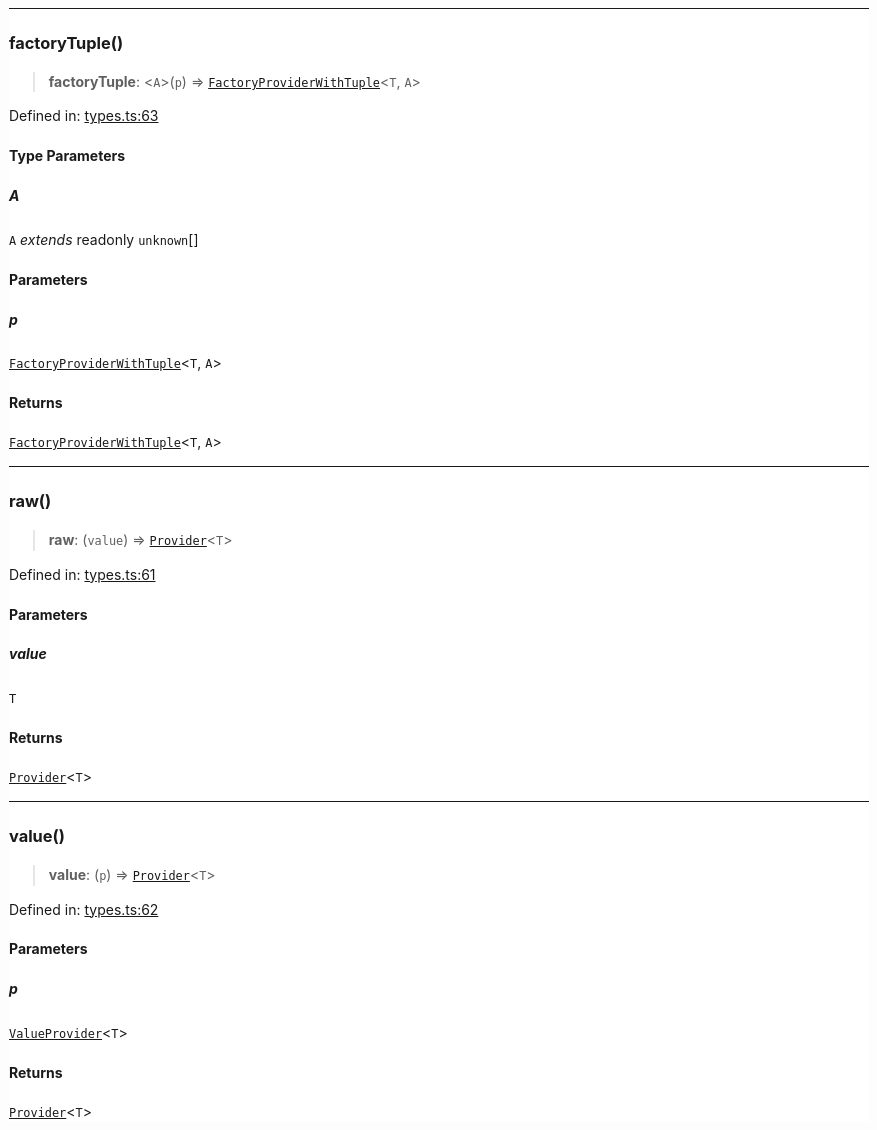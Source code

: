 ***

### factoryTuple()

> **factoryTuple**: \<`A`\>(`p`) => [`FactoryProviderWithTuple`](FactoryProviderWithTuple.md)\<`T`, `A`\>

Defined in: [types.ts:63](https://github.com/orkestrel/core/blob/4aab0d299da5f30a0c75f3eda95d1b02f821688d/src/types.ts#L63)

#### Type Parameters

##### A

`A` *extends* readonly `unknown`[]

#### Parameters

##### p

[`FactoryProviderWithTuple`](FactoryProviderWithTuple.md)\<`T`, `A`\>

#### Returns

[`FactoryProviderWithTuple`](FactoryProviderWithTuple.md)\<`T`, `A`\>

***

### raw()

> **raw**: (`value`) => [`Provider`](Provider.md)\<`T`\>

Defined in: [types.ts:61](https://github.com/orkestrel/core/blob/4aab0d299da5f30a0c75f3eda95d1b02f821688d/src/types.ts#L61)

#### Parameters

##### value

`T`

#### Returns

[`Provider`](Provider.md)\<`T`\>

***

### value()

> **value**: (`p`) => [`Provider`](Provider.md)\<`T`\>

Defined in: [types.ts:62](https://github.com/orkestrel/core/blob/4aab0d299da5f30a0c75f3eda95d1b02f821688d/src/types.ts#L62)

#### Parameters

##### p

[`ValueProvider`](../interfaces/ValueProvider.md)\<`T`\>

#### Returns

[`Provider`](Provider.md)\<`T`\>
